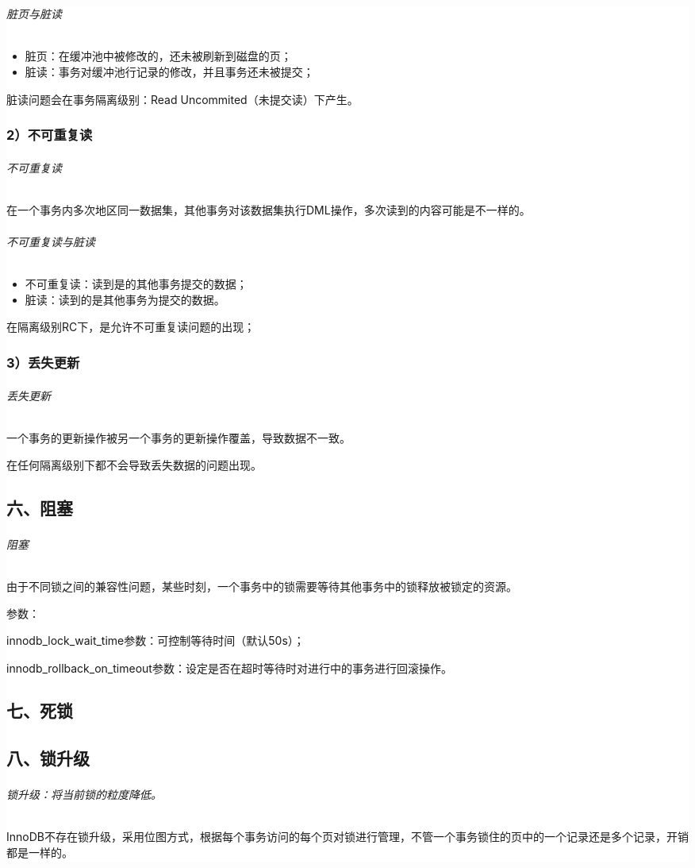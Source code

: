 ###### 脏页与脏读

- 脏页：在缓冲池中被修改的，还未被刷新到磁盘的页；
- 脏读：事务对缓冲池行记录的修改，并且事务还未被提交；

脏读问题会在事务隔离级别：Read Uncommited（未提交读）下产生。

### 2）不可重复读

###### 不可重复读

在一个事务内多次地区同一数据集，其他事务对该数据集执行DML操作，多次读到的内容可能是不一样的。

###### 不可重复读与脏读

- 不可重复读：读到是的其他事务提交的数据；
- 脏读：读到的是其他事务为提交的数据。

在隔离级别RC下，是允许不可重复读问题的出现；

### 3）丢失更新

###### 丢失更新

一个事务的更新操作被另一个事务的更新操作覆盖，导致数据不一致。

在任何隔离级别下都不会导致丢失数据的问题出现。



## 六、阻塞

###### 阻塞

由于不同锁之间的兼容性问题，某些时刻，一个事务中的锁需要等待其他事务中的锁释放被锁定的资源。

参数：

innodb_lock_wait_time参数：可控制等待时间（默认50s）；

innodb_rollback_on_timeout参数：设定是否在超时等待时对进行中的事务进行回滚操作。



## 七、死锁





## 八、锁升级

###### 锁升级：将当前锁的粒度降低。

InnoDB不存在锁升级，采用位图方式，根据每个事务访问的每个页对锁进行管理，不管一个事务锁住的页中的一个记录还是多个记录，开销都是一样的。
